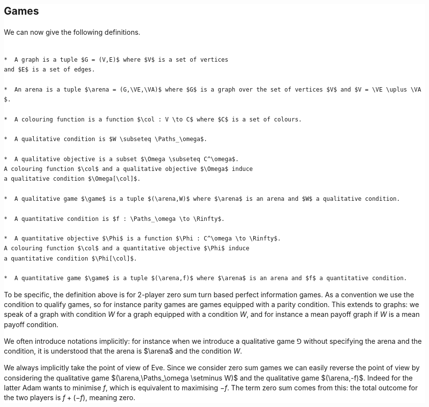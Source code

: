 

## Games

We can now give the following definitions.

```{prf:definition} Games

*  A graph is a tuple $G = (V,E)$ where $V$ is a set of vertices
and $E$ is a set of edges.

*  An arena is a tuple $\arena = (G,\VE,\VA)$ where $G$ is a graph over the set of vertices $V$ and $V = \VE \uplus \VA$.

*  A colouring function is a function $\col : V \to C$ where $C$ is a set of colours.

*  A qualitative condition is $W \subseteq \Paths_\omega$.

*  A qualitative objective is a subset $\Omega \subseteq C^\omega$.
A colouring function $\col$ and a qualitative objective $\Omega$ induce 
a qualitative condition $\Omega[\col]$.

*  A qualitative game $\game$ is a tuple $(\arena,W)$ where $\arena$ is an arena and $W$ a qualitative condition.

*  A quantitative condition is $f : \Paths_\omega \to \Rinfty$.

*  A quantitative objective $\Phi$ is a function $\Phi : C^\omega \to \Rinfty$.
A colouring function $\col$ and a quantitative objective $\Phi$ induce 
a quantitative condition $\Phi[\col]$.

*  A quantitative game $\game$ is a tuple $(\arena,f)$ where $\arena$ is an arena and $f$ a quantitative condition.

```

To be specific, the definition above is for $2$-player zero sum turn based perfect information games.
As a convention we use the condition to qualify games, so for instance parity games are games equipped with a parity condition.
This extends to graphs: we speak of a graph with condition $W$ for a graph equipped with a condition $W$,
and for instance a mean payoff graph if $W$ is a mean payoff condition.

We often introduce notations implicitly: for instance when we introduce a qualitative game $\Game$ without specifying the arena and the condition, it is understood that the arena is $\arena$ and the condition $W$.

We always implicitly take the point of view of Eve. 
Since we consider zero sum games we can easily reverse the point of view by considering the qualitative game 
$(\arena,\Paths_\omega \setminus W)$ and the qualitative game $(\arena,-f)$.
Indeed for the latter Adam wants to minimise $f$, which is equivalent to maximising $-f$.
The term zero sum comes from this: the total outcome for the two players is $f + (-f)$, meaning zero.
